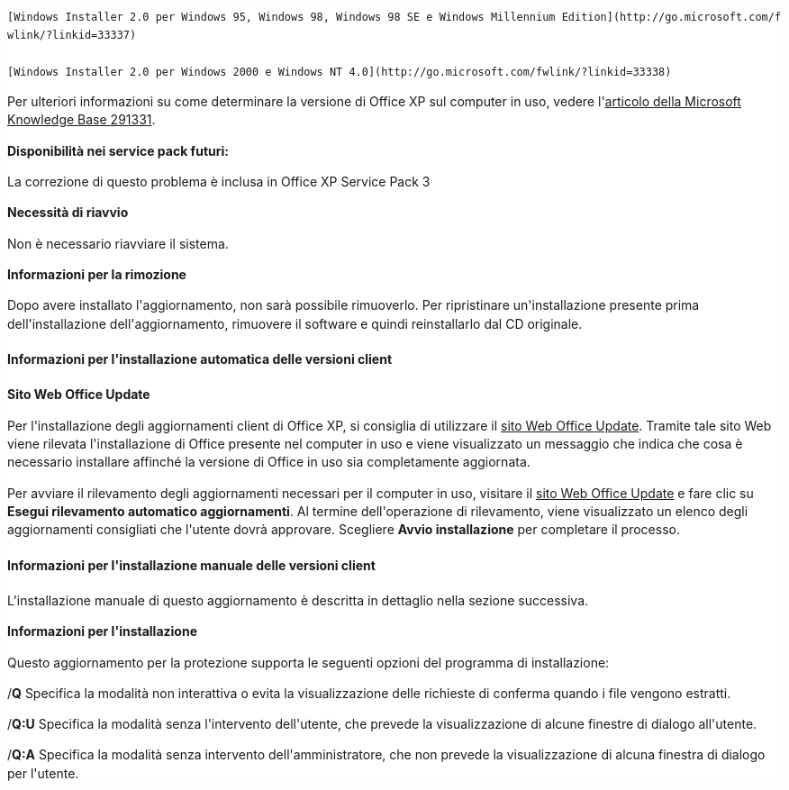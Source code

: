     [Windows Installer 2.0 per Windows 95, Windows 98, Windows 98 SE e Windows Millennium Edition](http://go.microsoft.com/fwlink/?linkid=33337)

    [Windows Installer 2.0 per Windows 2000 e Windows NT 4.0](http://go.microsoft.com/fwlink/?linkid=33338)

Per ulteriori informazioni su come determinare la versione di Office XP sul computer in uso, vedere l'[articolo della Microsoft Knowledge Base 291331](http://support.microsoft.com/default.aspx?scid=kb;%5bln%5d;291331).

**Disponibilità nei service pack futuri:**

La correzione di questo problema è inclusa in Office XP Service Pack 3

**Necessità di riavvio**

Non è necessario riavviare il sistema.

**Informazioni per la rimozione**

Dopo avere installato l'aggiornamento, non sarà possibile rimuoverlo. Per ripristinare un'installazione presente prima dell'installazione dell'aggiornamento, rimuovere il software e quindi reinstallarlo dal CD originale.

#### Informazioni per l'installazione automatica delle versioni client

**Sito Web Office Update**

Per l'installazione degli aggiornamenti client di Office XP, si consiglia di utilizzare il [sito Web Office Update](http://go.microsoft.com/fwlink/?linkid=21135). Tramite tale sito Web viene rilevata l'installazione di Office presente nel computer in uso e viene visualizzato un messaggio che indica che cosa è necessario installare affinché la versione di Office in uso sia completamente aggiornata.

Per avviare il rilevamento degli aggiornamenti necessari per il computer in uso, visitare il [sito Web Office Update](http://go.microsoft.com/fwlink/?linkid=21135) e fare clic su **Esegui rilevamento automatico aggiornamenti**. Al termine dell'operazione di rilevamento, viene visualizzato un elenco degli aggiornamenti consigliati che l'utente dovrà approvare. Scegliere **Avvio installazione** per completare il processo.

#### Informazioni per l'installazione manuale delle versioni client

L'installazione manuale di questo aggiornamento è descritta in dettaglio nella sezione successiva.

**Informazioni per l'installazione**

Questo aggiornamento per la protezione supporta le seguenti opzioni del programma di installazione:

/**Q** Specifica la modalità non interattiva o evita la visualizzazione delle richieste di conferma quando i file vengono estratti.

/**Q:U** Specifica la modalità senza l'intervento dell'utente, che prevede la visualizzazione di alcune finestre di dialogo all'utente.

/**Q:A** Specifica la modalità senza intervento dell'amministratore, che non prevede la visualizzazione di alcuna finestra di dialogo per l'utente.
